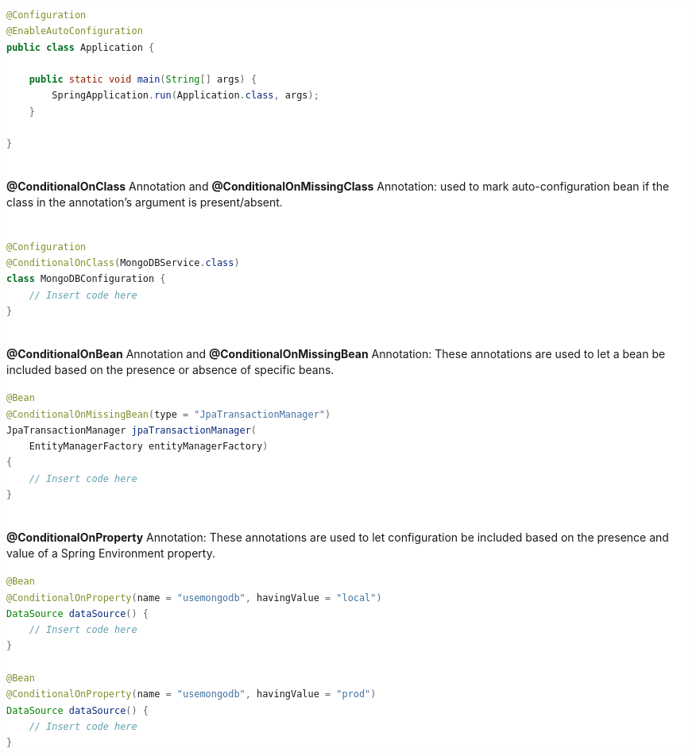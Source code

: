 ```java
@Configuration
@EnableAutoConfiguration
public class Application {

    public static void main(String[] args) {
        SpringApplication.run(Application.class, args);
    }

}
```

\
**@ConditionalOnClass** Annotation and **@ConditionalOnMissingClass** Annotation: used to mark auto-configuration bean if the class in the annotation’s argument is present/absent.

```java

@Configuration
@ConditionalOnClass(MongoDBService.class)
class MongoDBConfiguration {
    // Insert code here
}
```

\
**@ConditionalOnBean** Annotation and **@ConditionalOnMissingBean** Annotation: These annotations are used to let a bean be included based on the presence or absence of specific beans.

```java
@Bean
@ConditionalOnMissingBean(type = "JpaTransactionManager")
JpaTransactionManager jpaTransactionManager(
    EntityManagerFactory entityManagerFactory)
{
    // Insert code here
}
```

\
**@ConditionalOnProperty** Annotation: These annotations are used to let configuration be included based on the presence and value of a Spring Environment property.

```java
@Bean
@ConditionalOnProperty(name = "usemongodb", havingValue = "local")
DataSource dataSource() {
    // Insert code here
}

@Bean
@ConditionalOnProperty(name = "usemongodb", havingValue = "prod")
DataSource dataSource() {
    // Insert code here
}
```
